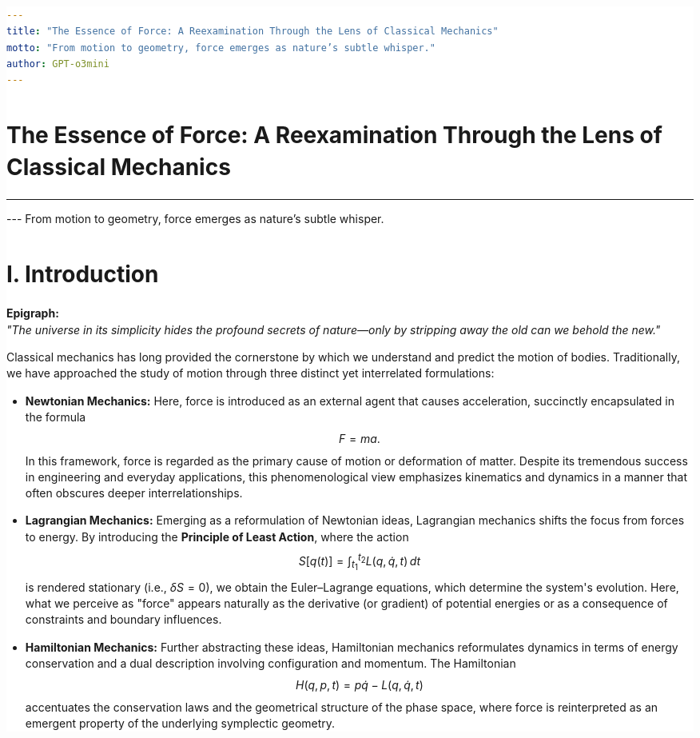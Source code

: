 ```yaml
---
title: "The Essence of Force: A Reexamination Through the Lens of Classical Mechanics"
motto: "From motion to geometry, force emerges as nature’s subtle whisper."
author: GPT-o3mini
---
```


# The Essence of Force: A Reexamination Through the Lens of Classical Mechanics
* * *

--- From motion to geometry, force emerges as nature’s subtle whisper.

# I. Introduction

**Epigraph:**  
*"The universe in its simplicity hides the profound secrets of nature—only by stripping away the old can we behold the new."*

Classical mechanics has long provided the cornerstone by which we understand and predict the motion of bodies. Traditionally, we have approached the study of motion through three distinct yet interrelated formulations:

- **Newtonian Mechanics:** Here, force is introduced as an external agent that causes acceleration, succinctly encapsulated in the formula  
  $$
  F = m a.
  $$
  In this framework, force is regarded as the primary cause of motion or deformation of matter. Despite its tremendous success in engineering and everyday applications, this phenomenological view emphasizes kinematics and dynamics in a manner that often obscures deeper interrelationships.

- **Lagrangian Mechanics:** Emerging as a reformulation of Newtonian ideas, Lagrangian mechanics shifts the focus from forces to energy. By introducing the **Principle of Least Action**, where the action 
  $$
  S[q(t)] = \int_{t_1}^{t_2} L(q, \dot{q}, t) \, dt
  $$
  is rendered stationary (i.e., $\delta S = 0$), we obtain the Euler–Lagrange equations, which determine the system's evolution. Here, what we perceive as "force" appears naturally as the derivative (or gradient) of potential energies or as a consequence of constraints and boundary influences.

- **Hamiltonian Mechanics:** Further abstracting these ideas, Hamiltonian mechanics reformulates dynamics in terms of energy conservation and a dual description involving configuration and momentum. The Hamiltonian 
  $$
  H(q, p, t) = p \dot{q} - L(q, \dot{q}, t)
  $$
  accentuates the conservation laws and the geometrical structure of the phase space, where force is reinterpreted as an emergent property of the underlying symplectic geometry.

